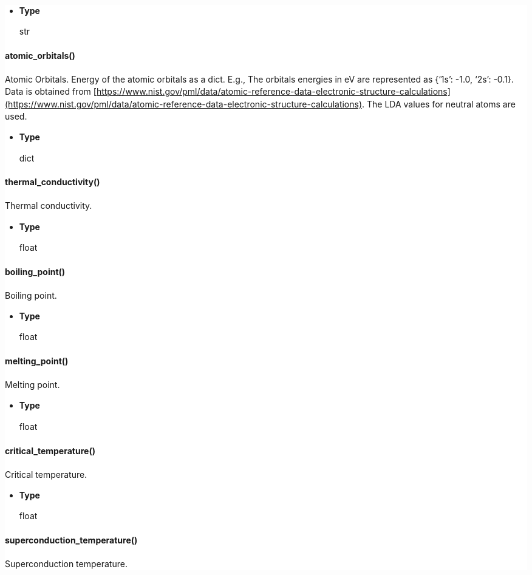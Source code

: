 
* **Type**

    str



#### atomic_orbitals()
Atomic Orbitals. Energy of the atomic orbitals as a dict. E.g., The orbitals
energies in eV are represented as {‘1s’: -1.0, ‘2s’: -0.1}. Data is obtained from
[https://www.nist.gov/pml/data/atomic-reference-data-electronic-structure-calculations](https://www.nist.gov/pml/data/atomic-reference-data-electronic-structure-calculations).
The LDA values for neutral atoms are used.


* **Type**

    dict



#### thermal_conductivity()
Thermal conductivity.


* **Type**

    float



#### boiling_point()
Boiling point.


* **Type**

    float



#### melting_point()
Melting point.


* **Type**

    float



#### critical_temperature()
Critical temperature.


* **Type**

    float



#### superconduction_temperature()
Superconduction temperature.

